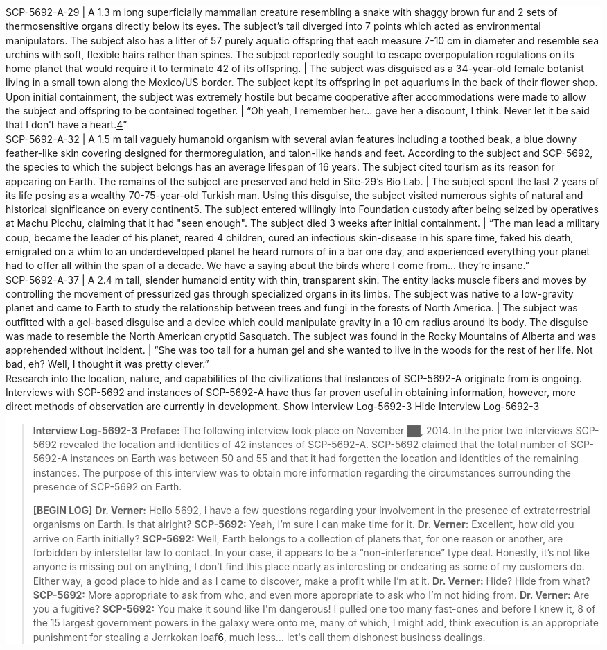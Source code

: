 SCP-5692-A-29 | A 1.3 m long superficially mammalian creature resembling a snake with shaggy brown fur and 2 sets of thermosensitive organs directly below its eyes. The subject’s tail diverged into 7 points which acted as environmental manipulators. The subject also has a litter of 57 purely aquatic offspring that each measure 7-10 cm in diameter and resemble sea urchins with soft, flexible hairs rather than spines. The subject reportedly sought to escape overpopulation regulations on its home planet that would require it to terminate 42 of its offspring. | The subject was disguised as a 34-year-old female botanist living in a small town along the Mexico/US border. The subject kept its offspring in pet aquariums in the back of their flower shop. Upon initial containment, the subject was extremely hostile but became cooperative after accommodations were made to allow the subject and offspring to be contained together. | “Oh yeah, I remember her… gave her a discount, I think. Never let it be said that I don’t have a heart.[4](javascript:;)”  
SCP-5692-A-32 | A 1.5 m tall vaguely humanoid organism with several avian features including a toothed beak, a blue downy feather-like skin covering designed for thermoregulation, and talon-like hands and feet. According to the subject and SCP-5692, the species to which the subject belongs has an average lifespan of 16 years. The subject cited tourism as its reason for appearing on Earth. The remains of the subject are preserved and held in Site-29’s Bio Lab. | The subject spent the last 2 years of its life posing as a wealthy 70-75-year-old Turkish man. Using this disguise, the subject visited numerous sights of natural and historical significance on every continent[5](javascript:;). The subject entered willingly into Foundation custody after being seized by operatives at Machu Picchu, claiming that it had "seen enough". The subject died 3 weeks after initial containment. | “The man lead a military coup, became the leader of his planet, reared 4 children, cured an infectious skin-disease in his spare time, faked his death, emigrated on a whim to an underdeveloped planet he heard rumors of in a bar one day, and experienced everything your planet had to offer all within the span of a decade. We have a saying about the birds where I come from… they’re insane.”  
SCP-5692-A-37 | A 2.4 m tall, slender humanoid entity with thin, transparent skin. The entity lacks muscle fibers and moves by controlling the movement of pressurized gas through specialized organs in its limbs. The subject was native to a low-gravity planet and came to Earth to study the relationship between trees and fungi in the forests of North America. | The subject was outfitted with a gel-based disguise and a device which could manipulate gravity in a 10 cm radius around its body. The disguise was made to resemble the North American cryptid Sasquatch. The subject was found in the Rocky Mountains of Alberta and was apprehended without incident. | “She was too tall for a human gel and she wanted to live in the woods for the rest of her life. Not bad, eh? Well, I thought it was pretty clever.”  
Research into the location, nature, and capabilities of the civilizations that instances of SCP-5692-A originate from is ongoing. Interviews with SCP-5692 and instances of SCP-5692-A have thus far proven useful in obtaining information, however, more direct methods of observation are currently in development.
[Show Interview Log-5692-3](javascript:;)
[Hide Interview Log-5692-3](javascript:;)
> **Interview Log-5692-3**
> **Preface:** The following interview took place on November ██, 2014. In the prior two interviews SCP-5692 revealed the location and identities of 42 instances of SCP-5692-A. SCP-5692 claimed that the total number of SCP-5692-A instances on Earth was between 50 and 55 and that it had forgotten the location and identities of the remaining instances. The purpose of this interview was to obtain more information regarding the circumstances surrounding the presence of SCP-5692 on Earth.  
>    
>  **[BEGIN LOG]**
> **Dr. Verner:** Hello 5692, I have a few questions regarding your involvement in the presence of extraterrestrial organisms on Earth. Is that alright?
> **SCP-5692:** Yeah, I’m sure I can make time for it.
> **Dr. Verner:** Excellent, how did you arrive on Earth initially?
> **SCP-5692:** Well, Earth belongs to a collection of planets that, for one reason or another, are forbidden by interstellar law to contact. In your case, it appears to be a “non-interference” type deal. Honestly, it’s not like anyone is missing out on anything, I don’t find this place nearly as interesting or endearing as some of my customers do. Either way, a good place to hide and as I came to discover, make a profit while I’m at it.
> **Dr. Verner:** Hide? Hide from what?
> **SCP-5692:** More appropriate to ask from who, and even more appropriate to ask who I’m not hiding from.
> **Dr. Verner:** Are you a fugitive?
> **SCP-5692:** You make it sound like I'm dangerous! I pulled one too many fast-ones and before I knew it, 8 of the 15 largest government powers in the galaxy were onto me, many of which, I might add, think execution is an appropriate punishment for stealing a Jerrkokan loaf[6](javascript:;), much less… let's call them dishonest business dealings.